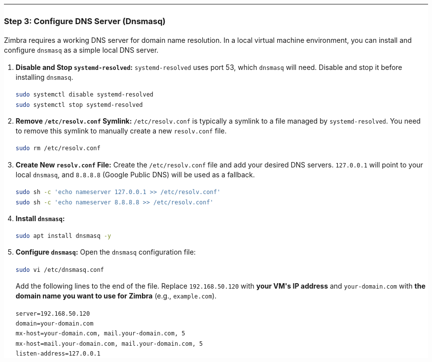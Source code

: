 -----

### Step 3: Configure DNS Server (Dnsmasq)

Zimbra requires a working DNS server for domain name resolution. In a local virtual machine environment, you can install and configure `dnsmasq` as a simple local DNS server.

1.  **Disable and Stop `systemd-resolved`:**
    `systemd-resolved` uses port 53, which `dnsmasq` will need. Disable and stop it before installing `dnsmasq`.

    ```bash
    sudo systemctl disable systemd-resolved
    sudo systemctl stop systemd-resolved
    ```

2.  **Remove `/etc/resolv.conf` Symlink:**
    `/etc/resolv.conf` is typically a symlink to a file managed by `systemd-resolved`. You need to remove this symlink to manually create a new `resolv.conf` file.

    ```bash
    sudo rm /etc/resolv.conf
    ```

3.  **Create New `resolv.conf` File:**
    Create the `/etc/resolv.conf` file and add your desired DNS servers. `127.0.0.1` will point to your local `dnsmasq`, and `8.8.8.8` (Google Public DNS) will be used as a fallback.

    ```bash
    sudo sh -c 'echo nameserver 127.0.0.1 >> /etc/resolv.conf'
    sudo sh -c 'echo nameserver 8.8.8.8 >> /etc/resolv.conf'
    ```

4.  **Install `dnsmasq`:**

    ```bash
    sudo apt install dnsmasq -y
    ```

5.  **Configure `dnsmasq`:**
    Open the `dnsmasq` configuration file:

    ```bash
    sudo vi /etc/dnsmasq.conf
    ```

    Add the following lines to the end of the file. Replace `192.168.50.120` with **your VM's IP address** and `your-domain.com` with **the domain name you want to use for Zimbra** (e.g., `example.com`).

    ```
    server=192.168.50.120
    domain=your-domain.com
    mx-host=your-domain.com, mail.your-domain.com, 5
    mx-host=mail.your-domain.com, mail.your-domain.com, 5
    listen-address=127.0.0.1
    ```
